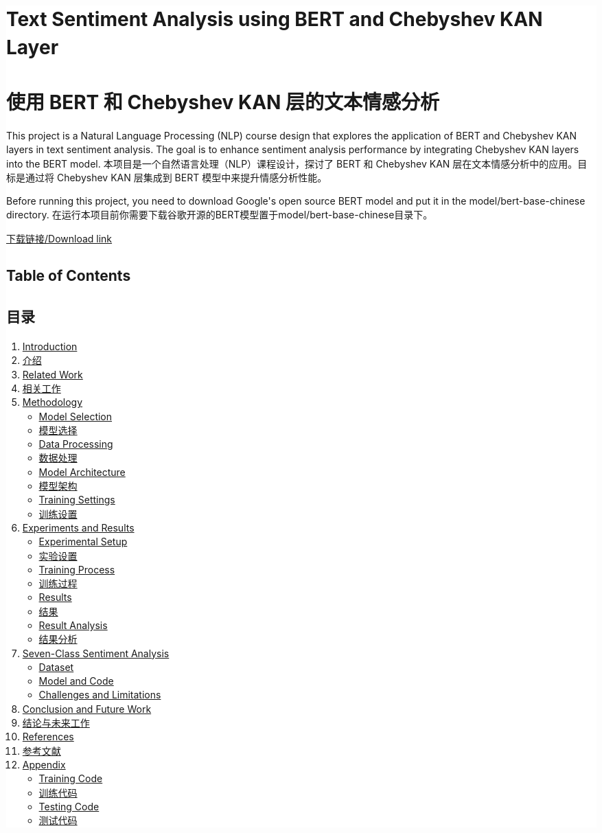 # Text Sentiment Analysis using BERT and Chebyshev KAN Layer

# 使用 BERT 和 Chebyshev KAN 层的文本情感分析

This project is a Natural Language Processing (NLP) course design that explores the application of BERT and Chebyshev KAN layers in text sentiment analysis. The goal is to enhance sentiment analysis performance by integrating Chebyshev KAN layers into the BERT model.
本项目是一个自然语言处理（NLP）课程设计，探讨了 BERT 和 Chebyshev KAN 层在文本情感分析中的应用。目标是通过将 Chebyshev KAN 层集成到 BERT 模型中来提升情感分析性能。

Before running this project, you need to download Google's open source BERT model and put it in the model/bert-base-chinese directory.
在运行本项目前你需要下载谷歌开源的BERT模型置于model/bert-base-chinese目录下。

[下载链接/Download link](https://huggingface.co/google-bert/bert-base-chinese)

## Table of Contents

## 目录

1. [Introduction](#introduction)
2. [介绍](#introduction)
3. [Related Work](#related-work)
4. [相关工作](#related-work)
5. [Methodology](#methodology)
   - [Model Selection](#model-selection)
   - [模型选择](#model-selection)
   - [Data Processing](#data-processing)
   - [数据处理](#data-processing)
   - [Model Architecture](#model-architecture)
   - [模型架构](#model-architecture)
   - [Training Settings](#training-settings)
   - [训练设置](#training-settings)
6. [Experiments and Results](#experiments-and-results)
   - [Experimental Setup](#experimental-setup)
   - [实验设置](#experimental-setup)
   - [Training Process](#training-process)
   - [训练过程](#training-process)
   - [Results](#results)
   - [结果](#results)
   - [Result Analysis](#result-analysis)
   - [结果分析](#result-analysis)
7. [Seven-Class Sentiment Analysis](#seven-class-sentiment-analysis)
   - [Dataset](#dataset)
   - [Model and Code](#model-and-code)
   - [Challenges and Limitations](#challenges-and-limitations)
8. [Conclusion and Future Work](#conclusion-and-future-work)
9. [结论与未来工作](#conclusion-and-future-work)
10. [References](#references)
11. [参考文献](#references)
12. [Appendix](#appendix)
    - [Training Code](#training-code)
    - [训练代码](#training-code)
    - [Testing Code](#testing-code)
    - [测试代码](#testing-code)
